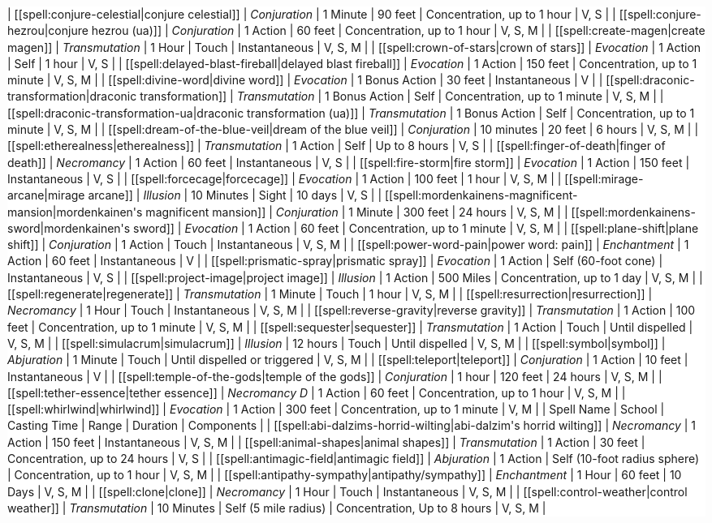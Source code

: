 | [[spell:conjure-celestial|conjure celestial]] | *Conjuration* | 1 Minute | 90 feet | Concentration, up to 1 hour | V, S |
| [[spell:conjure-hezrou|conjure hezrou (ua)]] | *Conjuration* | 1 Action | 60 feet | Concentration, up to 1 hour | V, S, M |
| [[spell:create-magen|create magen]] | *Transmutation* | 1 Hour | Touch | Instantaneous | V, S, M |
| [[spell:crown-of-stars|crown of stars]] | *Evocation* | 1 Action | Self | 1 hour | V, S |
| [[spell:delayed-blast-fireball|delayed blast fireball]] | *Evocation* | 1 Action | 150 feet | Concentration, up to 1 minute | V, S, M |
| [[spell:divine-word|divine word]] | *Evocation* | 1 Bonus Action | 30 feet | Instantaneous | V |
| [[spell:draconic-transformation|draconic transformation]] | *Transmutation* | 1 Bonus Action | Self | Concentration, up to 1 minute | V, S, M |
| [[spell:draconic-transformation-ua|draconic transformation (ua)]] | *Transmutation* | 1 Bonus Action | Self | Concentration, up to 1 minute | V, S, M |
| [[spell:dream-of-the-blue-veil|dream of the blue veil]] | *Conjuration* | 10 minutes | 20 feet | 6 hours | V, S, M |
| [[spell:etherealness|etherealness]] | *Transmutation* | 1 Action | Self | Up to 8 hours | V, S |
| [[spell:finger-of-death|finger of death]] | *Necromancy* | 1 Action | 60 feet | Instantaneous | V, S |
| [[spell:fire-storm|fire storm]] | *Evocation* | 1 Action | 150 feet | Instantaneous | V, S |
| [[spell:forcecage|forcecage]] | *Evocation* | 1 Action | 100 feet | 1 hour | V, S, M |
| [[spell:mirage-arcane|mirage arcane]] | *Illusion* | 10 Minutes | Sight | 10 days | V, S |
| [[spell:mordenkainens-magnificent-mansion|mordenkainen's magnificent mansion]] | *Conjuration* | 1 Minute | 300 feet | 24 hours | V, S, M |
| [[spell:mordenkainens-sword|mordenkainen's sword]] | *Evocation* | 1 Action | 60 feet | Concentration, up to 1 minute | V, S, M |
| [[spell:plane-shift|plane shift]] | *Conjuration* | 1 Action | Touch | Instantaneous | V, S, M |
| [[spell:power-word-pain|power word: pain]] | *Enchantment* | 1 Action | 60 feet | Instantaneous | V |
| [[spell:prismatic-spray|prismatic spray]] | *Evocation* | 1 Action | Self (60-foot cone) | Instantaneous | V, S |
| [[spell:project-image|project image]] | *Illusion* | 1 Action | 500 Miles | Concentration, up to 1 day | V, S, M |
| [[spell:regenerate|regenerate]] | *Transmutation* | 1 Minute | Touch | 1 hour | V, S, M |
| [[spell:resurrection|resurrection]] | *Necromancy* | 1 Hour | Touch | Instantaneous | V, S, M |
| [[spell:reverse-gravity|reverse gravity]] | *Transmutation* | 1 Action | 100 feet | Concentration, up to 1 minute | V, S, M |
| [[spell:sequester|sequester]] | *Transmutation* | 1 Action | Touch | Until dispelled | V, S, M |
| [[spell:simulacrum|simulacrum]] | *Illusion* | 12 hours | Touch | Until dispelled | V, S, M |
| [[spell:symbol|symbol]] | *Abjuration* | 1 Minute | Touch | Until dispelled or triggered | V, S, M |
| [[spell:teleport|teleport]] | *Conjuration* | 1 Action | 10 feet | Instantaneous | V |
| [[spell:temple-of-the-gods|temple of the gods]] | *Conjuration* | 1 hour | 120 feet | 24 hours | V, S, M |
| [[spell:tether-essence|tether essence]] | *Necromancy D* | 1 Action | 60 feet | Concentration, up to 1 hour | V, S, M |
| [[spell:whirlwind|whirlwind]] | *Evocation* | 1 Action | 300 feet | Concentration, up to 1 minute | V, M |
| Spell Name | School | Casting Time | Range | Duration | Components |
| [[spell:abi-dalzims-horrid-wilting|abi-dalzim's horrid wilting]] | *Necromancy* | 1 Action | 150 feet | Instantaneous | V, S, M |
| [[spell:animal-shapes|animal shapes]] | *Transmutation* | 1 Action | 30 feet | Concentration, up to 24 hours | V, S |
| [[spell:antimagic-field|antimagic field]] | *Abjuration* | 1 Action | Self (10-foot radius sphere) | Concentration, up to 1 hour | V, S, M |
| [[spell:antipathy-sympathy|antipathy/sympathy]] | *Enchantment* | 1 Hour | 60 feet | 10 Days | V, S, M |
| [[spell:clone|clone]] | *Necromancy* | 1 Hour | Touch | Instantaneous | V, S, M |
| [[spell:control-weather|control weather]] | *Transmutation* | 10 Minutes | Self (5 mile radius) | Concentration, Up to 8 hours | V, S, M |